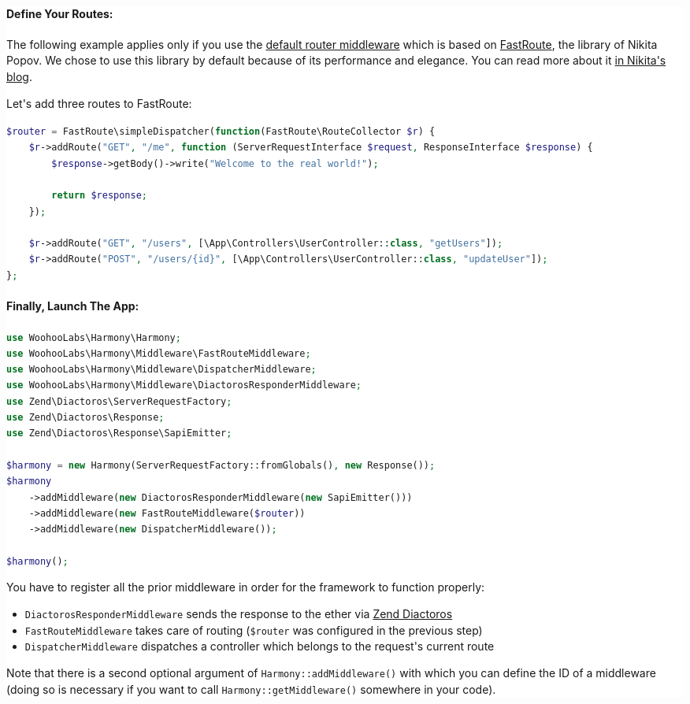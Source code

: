 #### Define Your Routes:

The following example applies only if you use the
[default router middleware](https://github.com/woohoolabs/harmony/blob/master/src/Middleware/FastRouteMiddleware.php)
which is based on [FastRoute](https://github.com/nikic/FastRoute), the library of Nikita Popov. We chose to use this
library by default because of its performance and elegance. You can read more about it
[in Nikita's blog](http://nikic.github.io/2014/02/18/Fast-request-routing-using-regular-expressions.html).

Let's add three routes to FastRoute:

```php
$router = FastRoute\simpleDispatcher(function(FastRoute\RouteCollector $r) {
    $r->addRoute("GET", "/me", function (ServerRequestInterface $request, ResponseInterface $response) {
        $response->getBody()->write("Welcome to the real world!");
        
        return $response;
    });
    
    $r->addRoute("GET", "/users", [\App\Controllers\UserController::class, "getUsers"]);
    $r->addRoute("POST", "/users/{id}", [\App\Controllers\UserController::class, "updateUser"]);
};
```

#### Finally, Launch The App:

```php
use WoohooLabs\Harmony\Harmony;
use WoohooLabs\Harmony\Middleware\FastRouteMiddleware;
use WoohooLabs\Harmony\Middleware\DispatcherMiddleware;
use WoohooLabs\Harmony\Middleware\DiactorosResponderMiddleware;
use Zend\Diactoros\ServerRequestFactory;
use Zend\Diactoros\Response;
use Zend\Diactoros\Response\SapiEmitter;

$harmony = new Harmony(ServerRequestFactory::fromGlobals(), new Response());
$harmony
    ->addMiddleware(new DiactorosResponderMiddleware(new SapiEmitter()))
    ->addMiddleware(new FastRouteMiddleware($router))
    ->addMiddleware(new DispatcherMiddleware());

$harmony();
```

You have to register all the prior middleware in order for the framework to function properly:
- `DiactorosResponderMiddleware` sends the response to the ether via
[Zend Diactoros](https://github.com/zendframework/zend-diactoros)
- `FastRouteMiddleware` takes care of routing (`$router`  was configured in the previous step)
- `DispatcherMiddleware` dispatches a controller which belongs to the request's current route

Note that there is a second optional argument of `Harmony::addMiddleware()` with which you can define the ID of a
middleware (doing so is necessary if you want to call `Harmony::getMiddleware()` somewhere in your code).


[ico-version]: https://img.shields.io/packagist/v/woohoolabs/harmony.svg
[ico-license]: https://img.shields.io/badge/license-MIT-brightgreen.svg
[ico-travis]: https://img.shields.io/travis/woohoolabs/harmony/master.svg
[ico-scrutinizer]: https://img.shields.io/scrutinizer/coverage/g/woohoolabs/harmony.svg
[ico-code-quality]: https://img.shields.io/scrutinizer/g/woohoolabs/harmony.svg
[ico-downloads]: https://img.shields.io/packagist/dt/woohoolabs/harmony.svg
[ico-gitter]: https://badges.gitter.im/woohoolabs/harmony.svg
[link-packagist]: https://packagist.org/packages/woohoolabs/harmony
[link-travis]: https://travis-ci.org/woohoolabs/harmony
[link-scrutinizer]: https://scrutinizer-ci.com/g/woohoolabs/harmony/code-structure
[link-code-quality]: https://scrutinizer-ci.com/g/woohoolabs/harmony
[link-downloads]: https://packagist.org/packages/woohoolabs/harmony
[link-gitter]: https://gitter.im/woohoolabs/harmony?utm_source=badge&utm_medium=badge&utm_campaign=pr-badge
[link-author]: https://github.com/kocsismate
[link-contributors]: ../../contributors